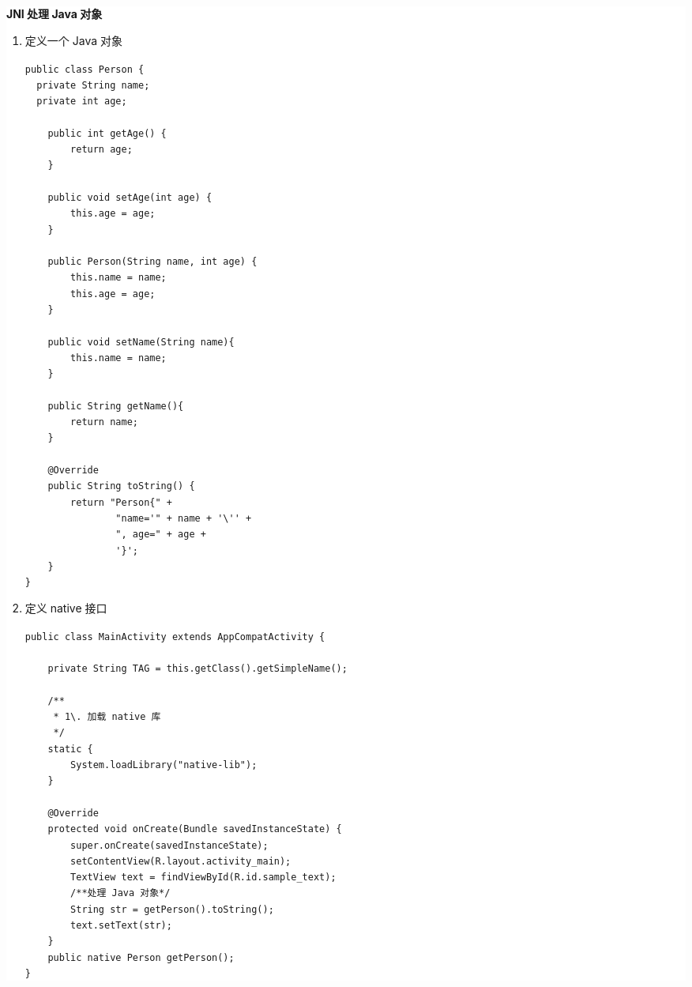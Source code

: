 **JNI 处理 Java 对象**

1.  定义一个 Java 对象

    ```
    public class Person {
      private String name;
      private int age;

        public int getAge() {
            return age;
        }

        public void setAge(int age) {
            this.age = age;
        }

        public Person(String name, int age) {
            this.name = name;
            this.age = age;
        }

        public void setName(String name){
            this.name = name;
        }

        public String getName(){
            return name;
        }

        @Override
        public String toString() {
            return "Person{" +
                    "name='" + name + '\'' +
                    ", age=" + age +
                    '}';
        }
    }
    ```

2.  定义 native 接口

    ```
    public class MainActivity extends AppCompatActivity {

        private String TAG = this.getClass().getSimpleName();

        /**
         * 1\. 加载 native 库
         */
        static {
            System.loadLibrary("native-lib");
        }

        @Override
        protected void onCreate(Bundle savedInstanceState) {
            super.onCreate(savedInstanceState);
            setContentView(R.layout.activity_main);
            TextView text = findViewById(R.id.sample_text);
            /**处理 Java 对象*/
            String str = getPerson().toString();
            text.setText(str);
        }
        public native Person getPerson();
    }
    ```
